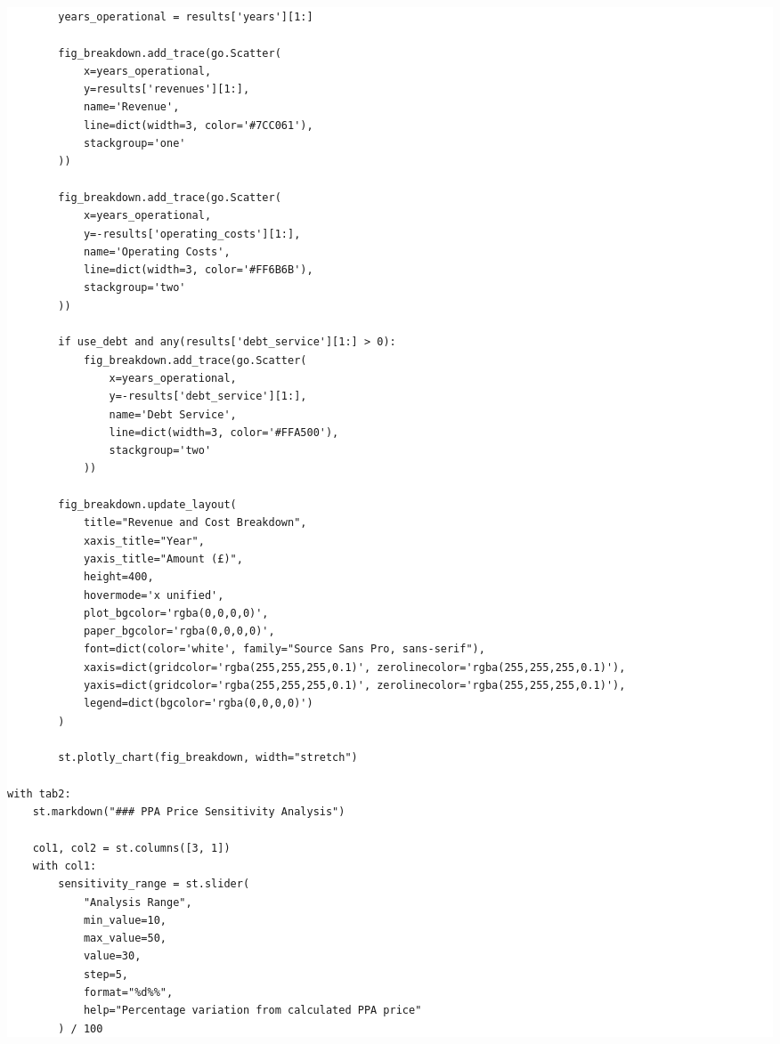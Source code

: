             years_operational = results['years'][1:]
            
            fig_breakdown.add_trace(go.Scatter(
                x=years_operational,
                y=results['revenues'][1:],
                name='Revenue',
                line=dict(width=3, color='#7CC061'),
                stackgroup='one'
            ))
            
            fig_breakdown.add_trace(go.Scatter(
                x=years_operational,
                y=-results['operating_costs'][1:],
                name='Operating Costs',
                line=dict(width=3, color='#FF6B6B'),
                stackgroup='two'
            ))
            
            if use_debt and any(results['debt_service'][1:] > 0):
                fig_breakdown.add_trace(go.Scatter(
                    x=years_operational,
                    y=-results['debt_service'][1:],
                    name='Debt Service',
                    line=dict(width=3, color='#FFA500'),
                    stackgroup='two'
                ))
            
            fig_breakdown.update_layout(
                title="Revenue and Cost Breakdown",
                xaxis_title="Year",
                yaxis_title="Amount (£)",
                height=400,
                hovermode='x unified',
                plot_bgcolor='rgba(0,0,0,0)',
                paper_bgcolor='rgba(0,0,0,0)',
                font=dict(color='white', family="Source Sans Pro, sans-serif"),
                xaxis=dict(gridcolor='rgba(255,255,255,0.1)', zerolinecolor='rgba(255,255,255,0.1)'),
                yaxis=dict(gridcolor='rgba(255,255,255,0.1)', zerolinecolor='rgba(255,255,255,0.1)'),
                legend=dict(bgcolor='rgba(0,0,0,0)')
            )
            
            st.plotly_chart(fig_breakdown, width="stretch")
    
    with tab2:
        st.markdown("### PPA Price Sensitivity Analysis")
        
        col1, col2 = st.columns([3, 1])
        with col1:
            sensitivity_range = st.slider(
                "Analysis Range",
                min_value=10,
                max_value=50,
                value=30,
                step=5,
                format="%d%%",
                help="Percentage variation from calculated PPA price"
            ) / 100
        